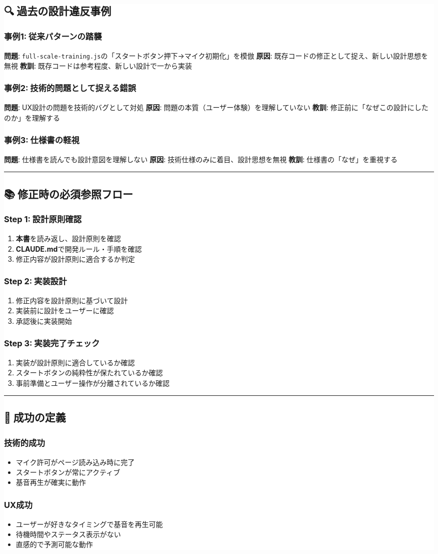 
## 🔍 過去の設計違反事例

### 事例1: 従来パターンの踏襲
**問題**: `full-scale-training.js`の「スタートボタン押下→マイク初期化」を模倣
**原因**: 既存コードの修正として捉え、新しい設計思想を無視
**教訓**: 既存コードは参考程度、新しい設計で一から実装

### 事例2: 技術的問題として捉える錯誤
**問題**: UX設計の問題を技術的バグとして対処
**原因**: 問題の本質（ユーザー体験）を理解していない
**教訓**: 修正前に「なぜこの設計にしたのか」を理解する

### 事例3: 仕様書の軽視
**問題**: 仕様書を読んでも設計意図を理解しない
**原因**: 技術仕様のみに着目、設計思想を無視
**教訓**: 仕様書の「なぜ」を重視する

---

## 📚 修正時の必須参照フロー

### Step 1: 設計原則確認
1. **本書**を読み返し、設計原則を確認
2. **CLAUDE.md**で開発ルール・手順を確認
3. 修正内容が設計原則に適合するか判定

### Step 2: 実装設計
1. 修正内容を設計原則に基づいて設計
2. 実装前に設計をユーザーに確認
3. 承認後に実装開始

### Step 3: 実装完了チェック
1. 実装が設計原則に適合しているか確認
2. スタートボタンの純粋性が保たれているか確認
3. 事前準備とユーザー操作が分離されているか確認

---

## 🎯 成功の定義

### 技術的成功
- マイク許可がページ読み込み時に完了
- スタートボタンが常にアクティブ
- 基音再生が確実に動作

### UX成功
- ユーザーが好きなタイミングで基音を再生可能
- 待機時間やステータス表示がない
- 直感的で予測可能な動作
